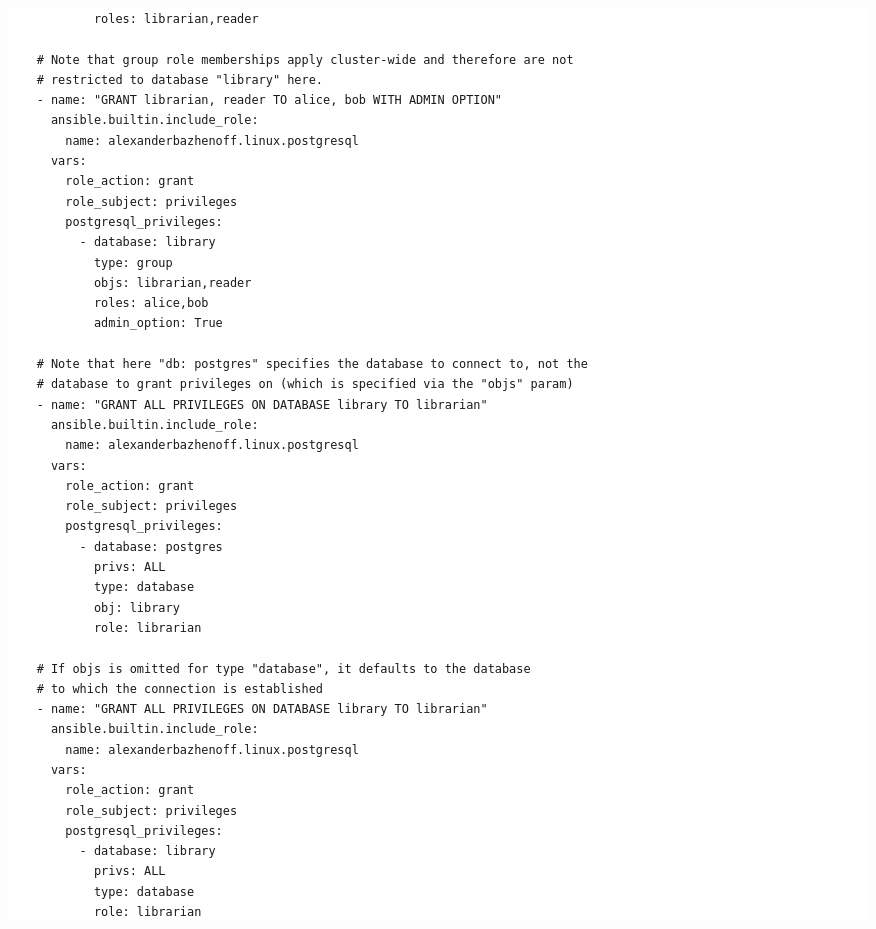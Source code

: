                 roles: librarian,reader
        
        # Note that group role memberships apply cluster-wide and therefore are not
        # restricted to database "library" here.
        - name: "GRANT librarian, reader TO alice, bob WITH ADMIN OPTION"
          ansible.builtin.include_role:
            name: alexanderbazhenoff.linux.postgresql
          vars:
            role_action: grant
            role_subject: privileges
            postgresql_privileges:
              - database: library
                type: group
                objs: librarian,reader
                roles: alice,bob
                admin_option: True
        
        # Note that here "db: postgres" specifies the database to connect to, not the
        # database to grant privileges on (which is specified via the "objs" param)
        - name: "GRANT ALL PRIVILEGES ON DATABASE library TO librarian"
          ansible.builtin.include_role:
            name: alexanderbazhenoff.linux.postgresql
          vars:
            role_action: grant
            role_subject: privileges
            postgresql_privileges:
              - database: postgres
                privs: ALL
                type: database
                obj: library
                role: librarian
        
        # If objs is omitted for type "database", it defaults to the database
        # to which the connection is established
        - name: "GRANT ALL PRIVILEGES ON DATABASE library TO librarian"
          ansible.builtin.include_role:
            name: alexanderbazhenoff.linux.postgresql
          vars:
            role_action: grant
            role_subject: privileges
            postgresql_privileges:
              - database: library
                privs: ALL
                type: database
                role: librarian
